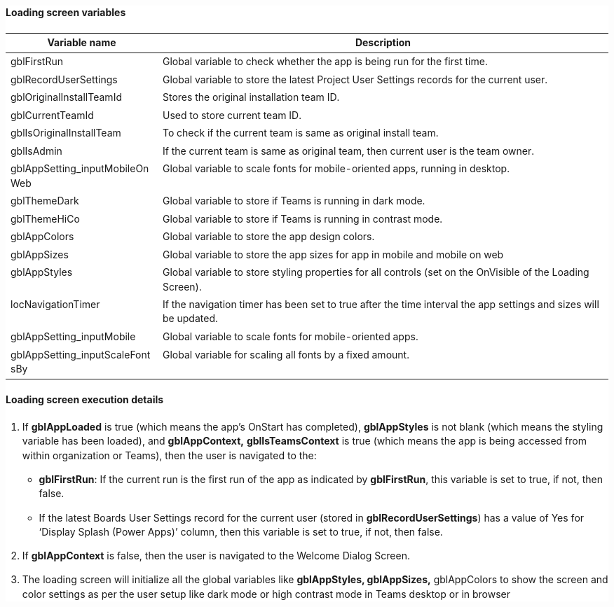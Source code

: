 #### Loading screen variables

| **Variable name**               | **Description**                                              |
| ------------------------------- | ------------------------------------------------------------ |
| gblFirstRun                     | Global variable to check whether the app is being run for the first time. |
| gblRecordUserSettings           | Global variable to store the latest Project User Settings records for the current user. |
| gblOriginalInstallTeamId        | Stores the original installation team ID.                     |
| gblCurrentTeamId                | Used to store current team ID.                                |
| gblIsOriginalInstallTeam        | To check if the current team is same as original install team. |
| gblIsAdmin                      | If the current team is same as original team, then current user is the team owner. |
| gblAppSetting_inputMobileOnWeb  | Global variable to scale fonts for mobile-oriented apps, running in desktop. |
| gblThemeDark                    | Global variable to store if Teams is running in dark mode.   |
| gblThemeHiCo                    | Global variable to store if Teams is running in contrast mode. |
| gblAppColors                    | Global variable to store the app design colors.               |
| gblAppSizes                     | Global variable to store the app sizes for app in mobile and mobile on web |
| gblAppStyles                    | Global variable to store styling properties for all controls (set on the OnVisible of the Loading Screen). |
| locNavigationTimer              | If the navigation timer has been set to true after the time interval the app settings and sizes will be updated. |
| gblAppSetting_inputMobile       | Global variable to scale fonts for mobile-oriented apps.     |
| gblAppSetting_inputScaleFontsBy | Global variable for scaling all fonts by a fixed amount.     |

#### Loading screen execution details

1.  If **gblAppLoaded** is true (which means the app’s OnStart has completed),
    **gblAppStyles** is not blank (which means the styling variable has been
    loaded), and **gblAppContext,** **gblIsTeamsContext** is true (which means
    the app is being accessed from within organization or Teams), then the user
    is navigated to the:

    - **gblFirstRun**: If the current run is the first run of the app as indicated
      by **gblFirstRun**, this variable is set to true, if not, then false.

    - If the latest Boards User Settings record for the current user (stored in
      **gblRecordUserSettings**) has a value of Yes for ‘Display Splash (Power
      Apps)’ column, then this variable is set to true, if not, then false.

2.  If **gblAppContext** is false, then the user is navigated to the Welcome
    Dialog Screen.

3.  The loading screen will initialize all the global variables like
    **gblAppStyles, gblAppSizes,** gblAppColors to show the screen and color
    settings as per the user setup like dark mode or high contrast mode in Teams
    desktop or in browser
